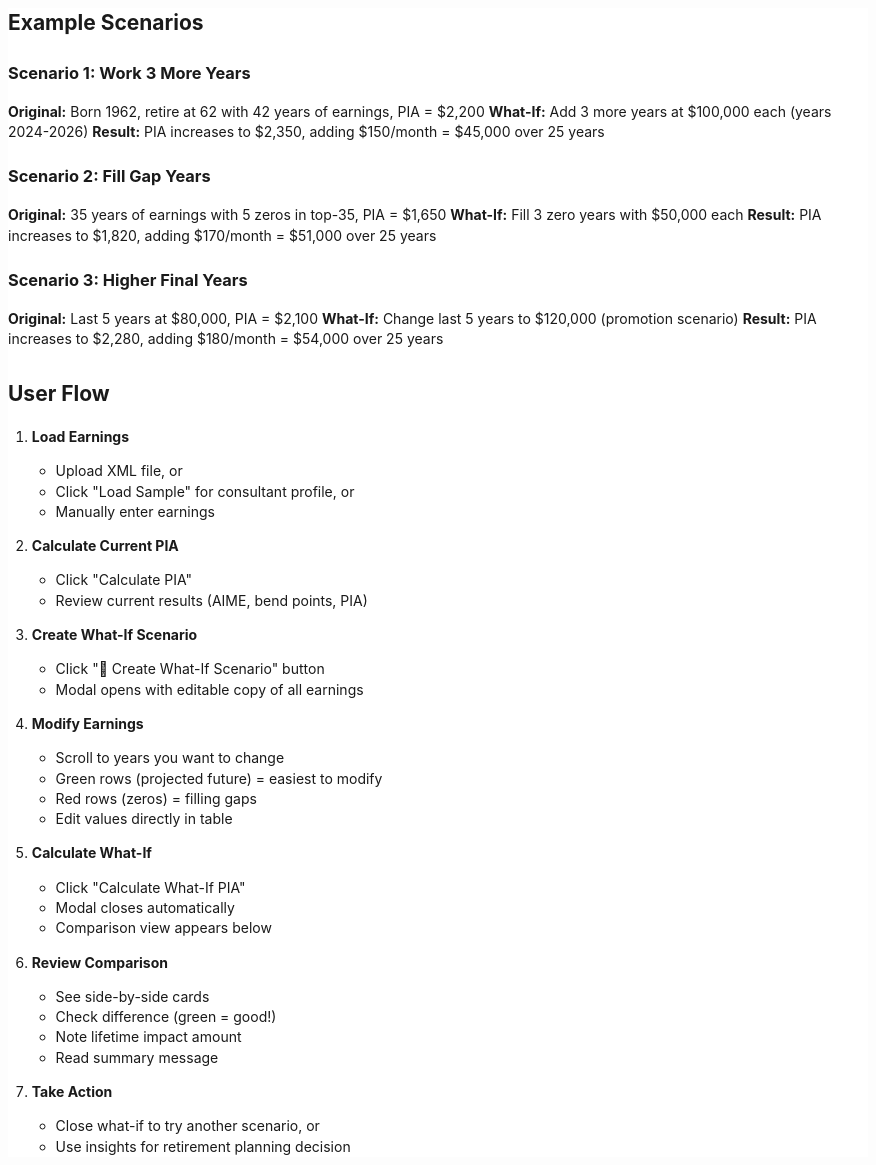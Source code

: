 ## Example Scenarios

### Scenario 1: Work 3 More Years
**Original:** Born 1962, retire at 62 with 42 years of earnings, PIA = $2,200
**What-If:** Add 3 more years at $100,000 each (years 2024-2026)
**Result:** PIA increases to $2,350, adding $150/month = $45,000 over 25 years

### Scenario 2: Fill Gap Years
**Original:** 35 years of earnings with 5 zeros in top-35, PIA = $1,650
**What-If:** Fill 3 zero years with $50,000 each
**Result:** PIA increases to $1,820, adding $170/month = $51,000 over 25 years

### Scenario 3: Higher Final Years
**Original:** Last 5 years at $80,000, PIA = $2,100
**What-If:** Change last 5 years to $120,000 (promotion scenario)
**Result:** PIA increases to $2,280, adding $180/month = $54,000 over 25 years

## User Flow

1. **Load Earnings**
   - Upload XML file, or
   - Click "Load Sample" for consultant profile, or
   - Manually enter earnings

2. **Calculate Current PIA**
   - Click "Calculate PIA"
   - Review current results (AIME, bend points, PIA)

3. **Create What-If Scenario**
   - Click "🔮 Create What-If Scenario" button
   - Modal opens with editable copy of all earnings

4. **Modify Earnings**
   - Scroll to years you want to change
   - Green rows (projected future) = easiest to modify
   - Red rows (zeros) = filling gaps
   - Edit values directly in table

5. **Calculate What-If**
   - Click "Calculate What-If PIA"
   - Modal closes automatically
   - Comparison view appears below

6. **Review Comparison**
   - See side-by-side cards
   - Check difference (green = good!)
   - Note lifetime impact amount
   - Read summary message

7. **Take Action**
   - Close what-if to try another scenario, or
   - Use insights for retirement planning decision
